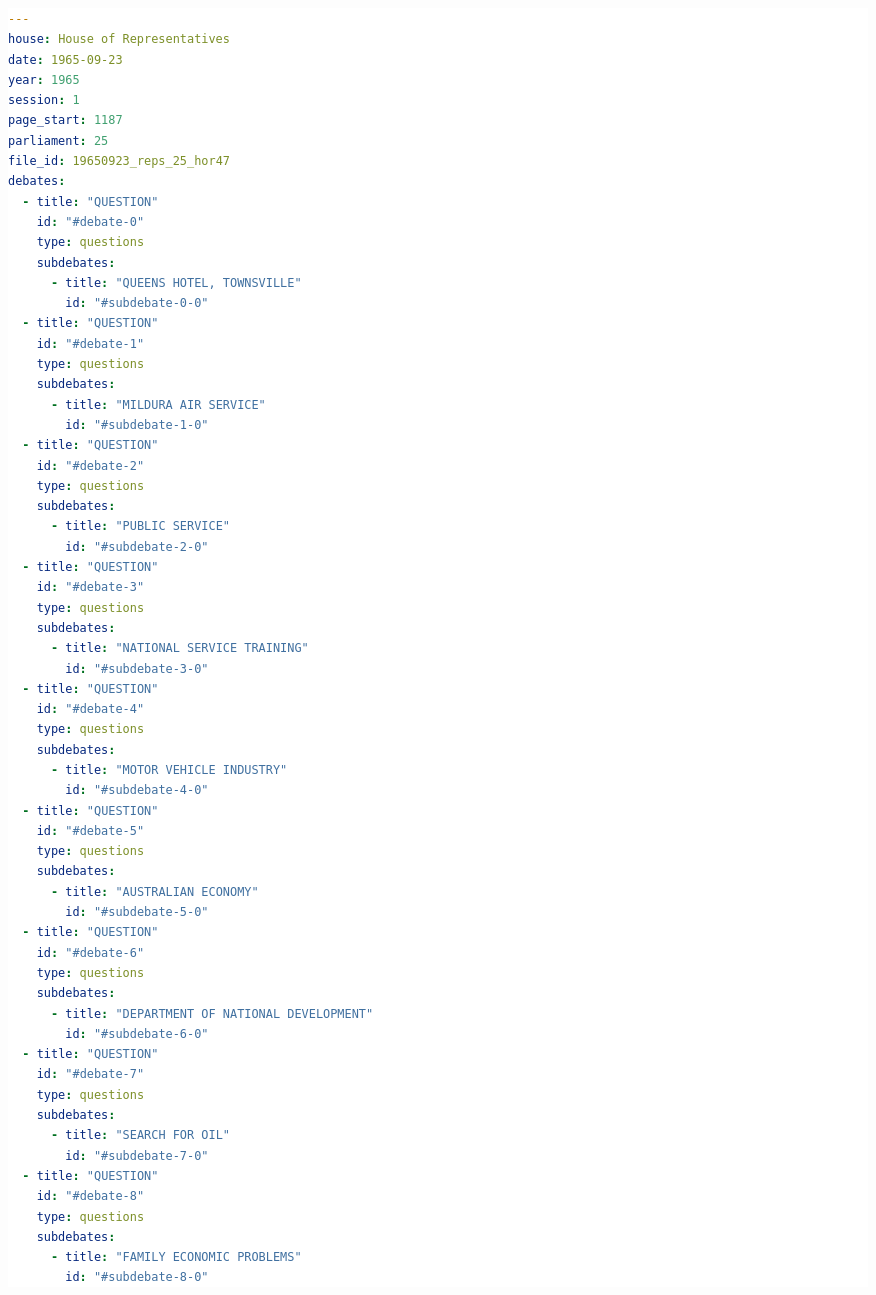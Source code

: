 ```yaml
---
house: House of Representatives
date: 1965-09-23
year: 1965
session: 1
page_start: 1187
parliament: 25
file_id: 19650923_reps_25_hor47
debates:
  - title: "QUESTION"
    id: "#debate-0"
    type: questions
    subdebates:
      - title: "QUEENS HOTEL, TOWNSVILLE"
        id: "#subdebate-0-0"
  - title: "QUESTION"
    id: "#debate-1"
    type: questions
    subdebates:
      - title: "MILDURA AIR SERVICE"
        id: "#subdebate-1-0"
  - title: "QUESTION"
    id: "#debate-2"
    type: questions
    subdebates:
      - title: "PUBLIC SERVICE"
        id: "#subdebate-2-0"
  - title: "QUESTION"
    id: "#debate-3"
    type: questions
    subdebates:
      - title: "NATIONAL SERVICE TRAINING"
        id: "#subdebate-3-0"
  - title: "QUESTION"
    id: "#debate-4"
    type: questions
    subdebates:
      - title: "MOTOR VEHICLE INDUSTRY"
        id: "#subdebate-4-0"
  - title: "QUESTION"
    id: "#debate-5"
    type: questions
    subdebates:
      - title: "AUSTRALIAN ECONOMY"
        id: "#subdebate-5-0"
  - title: "QUESTION"
    id: "#debate-6"
    type: questions
    subdebates:
      - title: "DEPARTMENT OF NATIONAL DEVELOPMENT"
        id: "#subdebate-6-0"
  - title: "QUESTION"
    id: "#debate-7"
    type: questions
    subdebates:
      - title: "SEARCH FOR OIL"
        id: "#subdebate-7-0"
  - title: "QUESTION"
    id: "#debate-8"
    type: questions
    subdebates:
      - title: "FAMILY ECONOMIC PROBLEMS"
        id: "#subdebate-8-0"
```